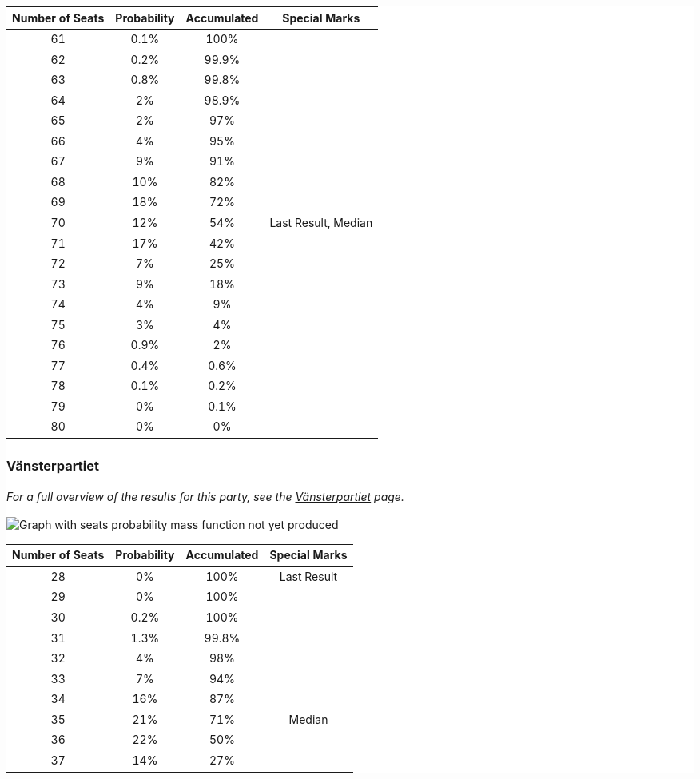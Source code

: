 | Number of Seats | Probability | Accumulated | Special Marks |
|:---------------:|:-----------:|:-----------:|:-------------:|
| 61 | 0.1% | 100% |  |
| 62 | 0.2% | 99.9% |  |
| 63 | 0.8% | 99.8% |  |
| 64 | 2% | 98.9% |  |
| 65 | 2% | 97% |  |
| 66 | 4% | 95% |  |
| 67 | 9% | 91% |  |
| 68 | 10% | 82% |  |
| 69 | 18% | 72% |  |
| 70 | 12% | 54% | Last Result, Median |
| 71 | 17% | 42% |  |
| 72 | 7% | 25% |  |
| 73 | 9% | 18% |  |
| 74 | 4% | 9% |  |
| 75 | 3% | 4% |  |
| 76 | 0.9% | 2% |  |
| 77 | 0.4% | 0.6% |  |
| 78 | 0.1% | 0.2% |  |
| 79 | 0% | 0.1% |  |
| 80 | 0% | 0% |  |

### Vänsterpartiet

*For a full overview of the results for this party, see the [Vänsterpartiet](party-vänsterpartiet.html) page.*

![Graph with seats probability mass function not yet produced](2020-04-19-Novus-seats-pmf-vänsterpartiet.png "Seats Probability Mass Function")

| Number of Seats | Probability | Accumulated | Special Marks |
|:---------------:|:-----------:|:-----------:|:-------------:|
| 28 | 0% | 100% | Last Result |
| 29 | 0% | 100% |  |
| 30 | 0.2% | 100% |  |
| 31 | 1.3% | 99.8% |  |
| 32 | 4% | 98% |  |
| 33 | 7% | 94% |  |
| 34 | 16% | 87% |  |
| 35 | 21% | 71% | Median |
| 36 | 22% | 50% |  |
| 37 | 14% | 27% |  |